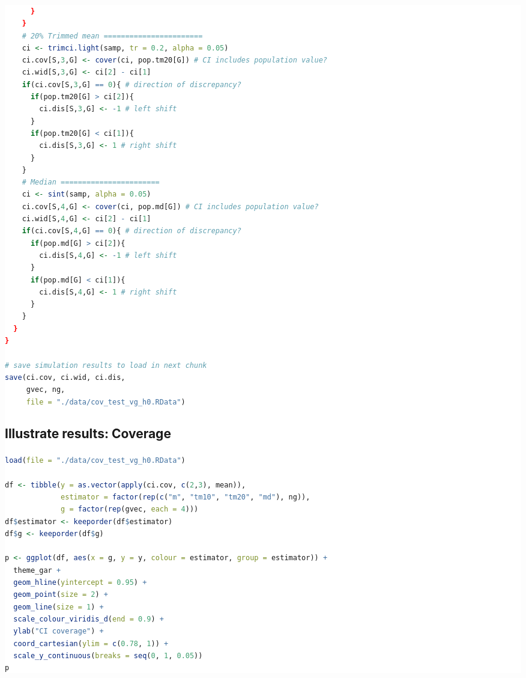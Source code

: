 ``` r
      }
    }
    # 20% Trimmed mean =======================
    ci <- trimci.light(samp, tr = 0.2, alpha = 0.05)
    ci.cov[S,3,G] <- cover(ci, pop.tm20[G]) # CI includes population value?
    ci.wid[S,3,G] <- ci[2] - ci[1]
    if(ci.cov[S,3,G] == 0){ # direction of discrepancy?
      if(pop.tm20[G] > ci[2]){
        ci.dis[S,3,G] <- -1 # left shift
      }
      if(pop.tm20[G] < ci[1]){
        ci.dis[S,3,G] <- 1 # right shift
      }
    }
    # Median =======================
    ci <- sint(samp, alpha = 0.05)
    ci.cov[S,4,G] <- cover(ci, pop.md[G]) # CI includes population value?
    ci.wid[S,4,G] <- ci[2] - ci[1]
    if(ci.cov[S,4,G] == 0){ # direction of discrepancy?
      if(pop.md[G] > ci[2]){
        ci.dis[S,4,G] <- -1 # left shift
      }
      if(pop.md[G] < ci[1]){
        ci.dis[S,4,G] <- 1 # right shift
      }
    }
  }
}

# save simulation results to load in next chunk
save(ci.cov, ci.wid, ci.dis, 
     gvec, ng,
     file = "./data/cov_test_vg_h0.RData")
```

## Illustrate results: Coverage

``` r
load(file = "./data/cov_test_vg_h0.RData")

df <- tibble(y = as.vector(apply(ci.cov, c(2,3), mean)),
             estimator = factor(rep(c("m", "tm10", "tm20", "md"), ng)),
             g = factor(rep(gvec, each = 4)))
df$estimator <- keeporder(df$estimator)
df$g <- keeporder(df$g)

p <- ggplot(df, aes(x = g, y = y, colour = estimator, group = estimator)) + 
  theme_gar +
  geom_hline(yintercept = 0.95) +
  geom_point(size = 2) +
  geom_line(size = 1) +
  scale_colour_viridis_d(end = 0.9) +
  ylab("CI coverage") +
  coord_cartesian(ylim = c(0.78, 1)) +
  scale_y_continuous(breaks = seq(0, 1, 0.05))
p
```
